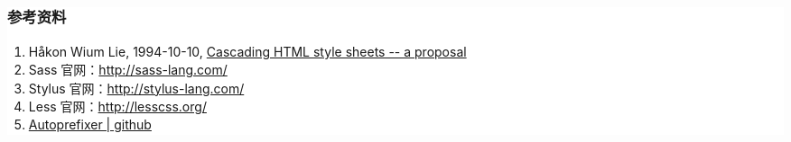### 参考资料

1. Håkon Wium Lie, 1994-10-10, [Cascading HTML style sheets -- a proposal](https://www.w3.org/People/howcome/p/cascade.html)
2. Sass 官网：http://sass-lang.com/
3. Stylus 官网：http://stylus-lang.com/
4. Less 官网：http://lesscss.org/
5. [Autoprefixer | github](https://github.com/postcss/autoprefixer)
